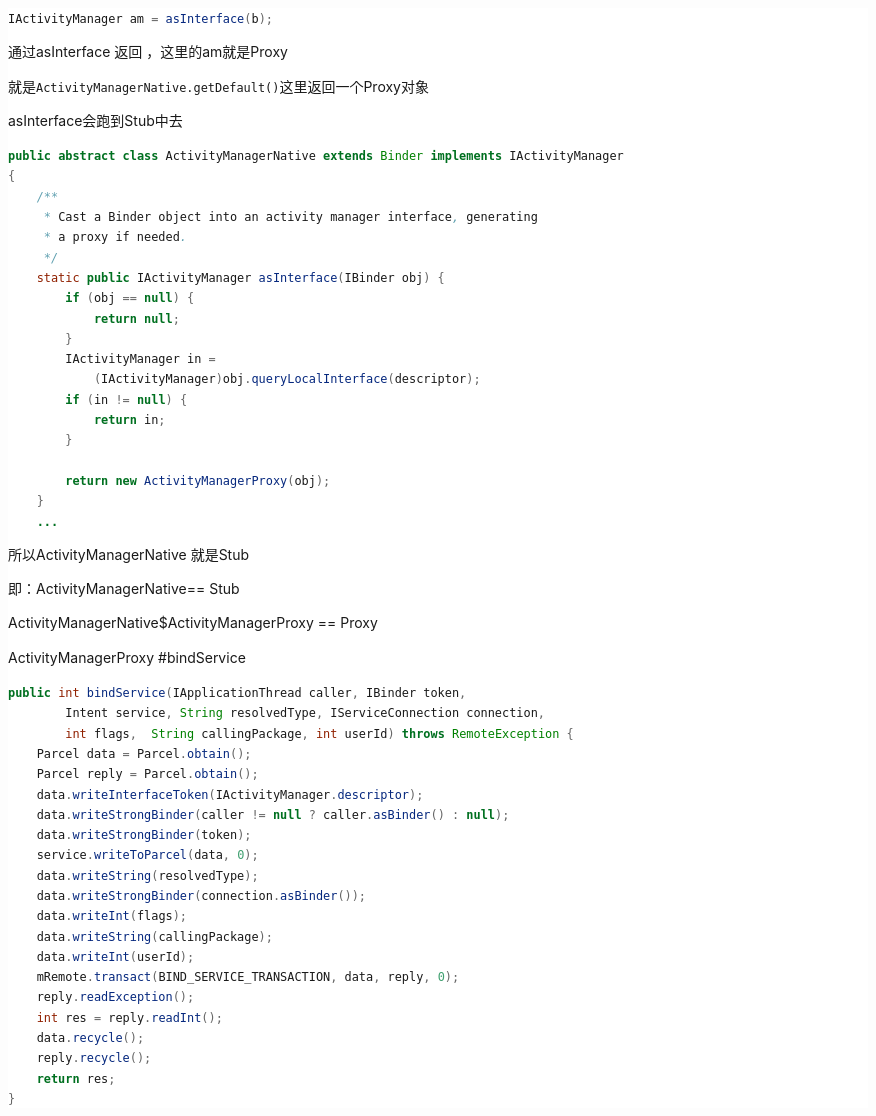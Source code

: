 

```java
IActivityManager am = asInterface(b);
```

通过asInterface 返回 ，这里的am就是Proxy

就是`ActivityManagerNative.getDefault()`这里返回一个Proxy对象

asInterface会跑到Stub中去

```java
public abstract class ActivityManagerNative extends Binder implements IActivityManager
{
    /**
     * Cast a Binder object into an activity manager interface, generating
     * a proxy if needed.
     */
    static public IActivityManager asInterface(IBinder obj) {
        if (obj == null) {
            return null;
        }
        IActivityManager in =
            (IActivityManager)obj.queryLocalInterface(descriptor);
        if (in != null) {
            return in;
        }

        return new ActivityManagerProxy(obj);
    }
    ...
```

所以ActivityManagerNative 就是Stub



即：ActivityManagerNative== Stub

ActivityManagerNative$ActivityManagerProxy == Proxy



ActivityManagerProxy #bindService

```java
public int bindService(IApplicationThread caller, IBinder token,
        Intent service, String resolvedType, IServiceConnection connection,
        int flags,  String callingPackage, int userId) throws RemoteException {
    Parcel data = Parcel.obtain();
    Parcel reply = Parcel.obtain();
    data.writeInterfaceToken(IActivityManager.descriptor);
    data.writeStrongBinder(caller != null ? caller.asBinder() : null);
    data.writeStrongBinder(token);
    service.writeToParcel(data, 0);
    data.writeString(resolvedType);
    data.writeStrongBinder(connection.asBinder());
    data.writeInt(flags);
    data.writeString(callingPackage);
    data.writeInt(userId);
    mRemote.transact(BIND_SERVICE_TRANSACTION, data, reply, 0);
    reply.readException();
    int res = reply.readInt();
    data.recycle();
    reply.recycle();
    return res;
}
```
